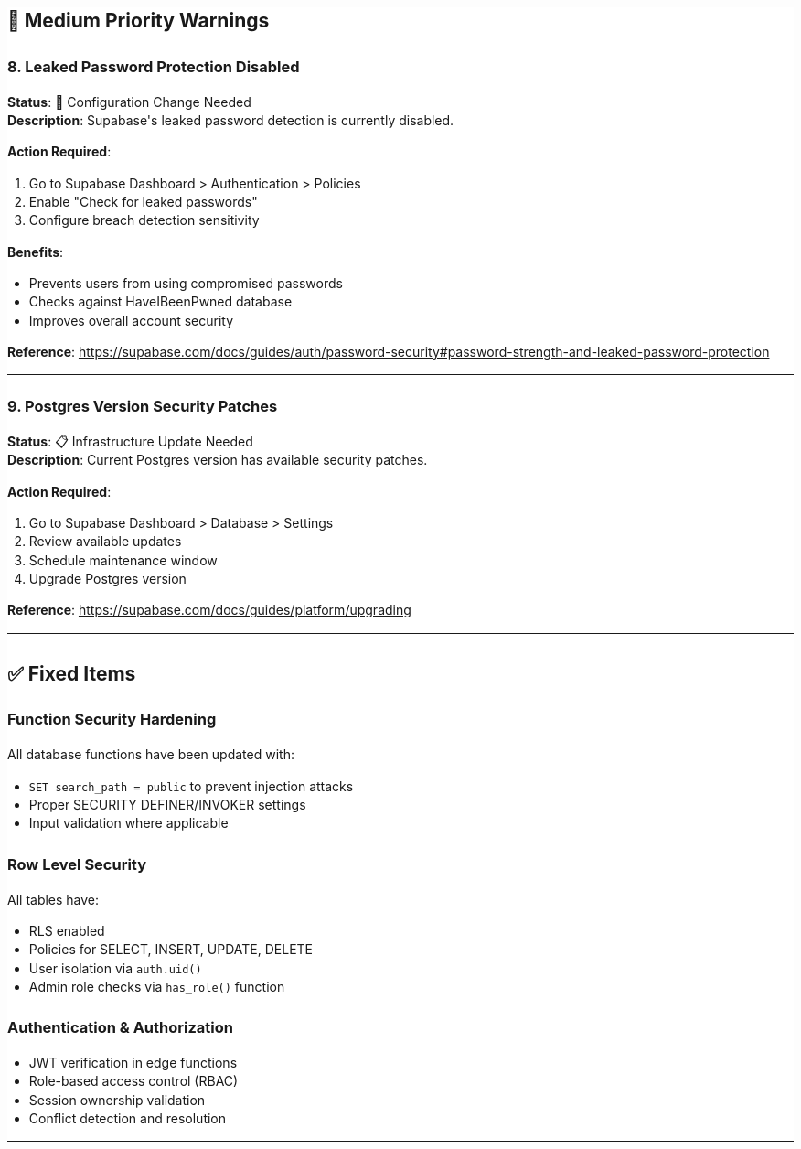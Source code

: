 
## 🔐 Medium Priority Warnings

### 8. Leaked Password Protection Disabled
**Status**: 🔄 Configuration Change Needed  
**Description**: Supabase's leaked password detection is currently disabled.

**Action Required**:
1. Go to Supabase Dashboard > Authentication > Policies
2. Enable "Check for leaked passwords"
3. Configure breach detection sensitivity

**Benefits**:
- Prevents users from using compromised passwords
- Checks against HaveIBeenPwned database
- Improves overall account security

**Reference**: https://supabase.com/docs/guides/auth/password-security#password-strength-and-leaked-password-protection

---

### 9. Postgres Version Security Patches
**Status**: 📋 Infrastructure Update Needed  
**Description**: Current Postgres version has available security patches.

**Action Required**:
1. Go to Supabase Dashboard > Database > Settings
2. Review available updates
3. Schedule maintenance window
4. Upgrade Postgres version

**Reference**: https://supabase.com/docs/guides/platform/upgrading

---

## ✅ Fixed Items

### Function Security Hardening
All database functions have been updated with:
- `SET search_path = public` to prevent injection attacks
- Proper SECURITY DEFINER/INVOKER settings
- Input validation where applicable

### Row Level Security
All tables have:
- RLS enabled
- Policies for SELECT, INSERT, UPDATE, DELETE
- User isolation via `auth.uid()`
- Admin role checks via `has_role()` function

### Authentication & Authorization
- JWT verification in edge functions
- Role-based access control (RBAC)
- Session ownership validation
- Conflict detection and resolution

---